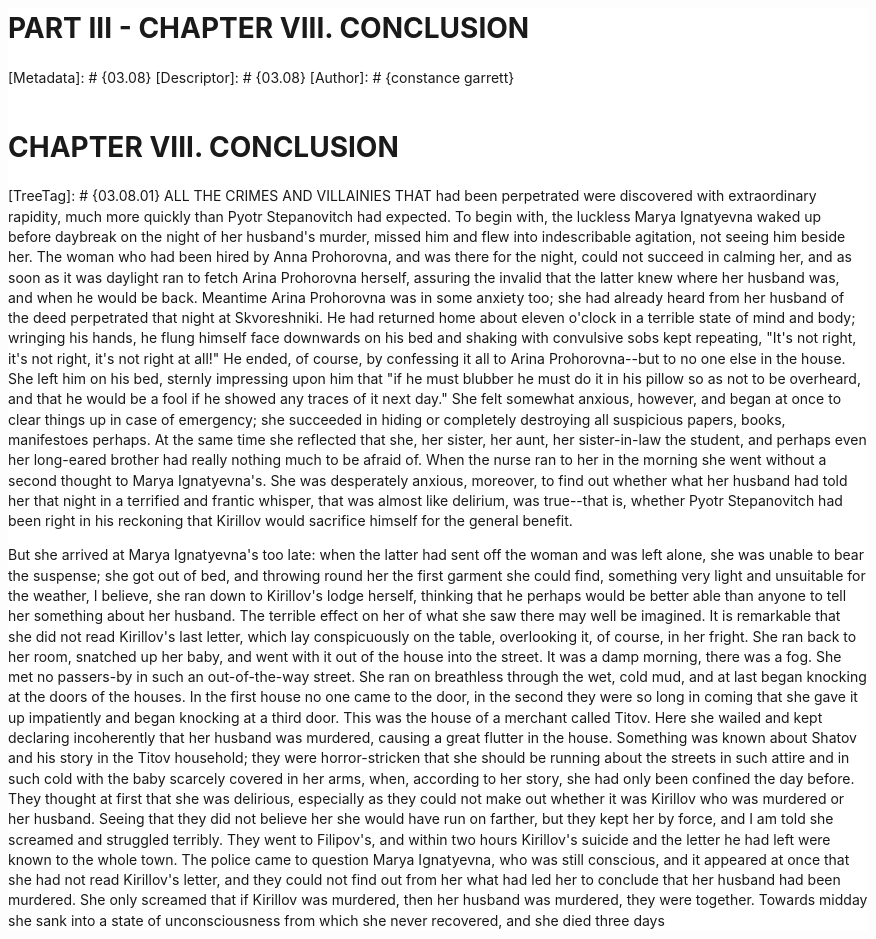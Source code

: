 # PART III - CHAPTER VIII. CONCLUSION
[Metadata]: # {03.08}
[Descriptor]: # {03.08}
[Author]: # {constance garrett}
# CHAPTER VIII. CONCLUSION
[TreeTag]: # {03.08.01}
ALL THE CRIMES AND VILLAINIES THAT had been perpetrated were discovered with
extraordinary rapidity, much more quickly than Pyotr Stepanovitch had expected.
To begin with, the luckless Marya Ignatyevna waked up before daybreak on the
night of her husband's murder, missed him and flew into indescribable
agitation, not seeing him beside her. The woman who had been hired by Anna
Prohorovna, and was there for the night, could not succeed in calming her, and
as soon as it was daylight ran to fetch Arina Prohorovna herself, assuring the
invalid that the latter knew where her husband was, and when he would be back.
Meantime Arina Prohorovna was in some anxiety too; she had already heard from
her husband of the deed perpetrated that night at Skvoreshniki. He had returned
home about eleven o'clock in a terrible state of mind and body; wringing his
hands, he flung himself face downwards on his bed and shaking with convulsive
sobs kept repeating, "It's not right, it's not right, it's not right at all!"
He ended, of course, by confessing it all to Arina Prohorovna--but to no one
else in the house. She left him on his bed, sternly impressing upon him that
"if he must blubber he must do it in his pillow so as not to be overheard, and
that he would be a fool if he showed any traces of it next day." She felt
somewhat anxious, however, and began at once to clear things up in case of
emergency; she succeeded in hiding or completely destroying all suspicious
papers, books, manifestoes perhaps. At the same time she reflected that she,
her sister, her aunt, her sister-in-law the student, and perhaps even her
long-eared brother had really nothing much to be afraid of. When the nurse ran
to her in the morning she went without a second thought to Marya Ignatyevna's.
She was desperately anxious, moreover, to find out whether what her husband had
told her that night in a terrified and frantic whisper, that was almost like
delirium, was true--that is, whether Pyotr Stepanovitch had been right in his
reckoning that Kirillov would sacrifice himself for the general benefit.

But she arrived at Marya Ignatyevna's too late: when the latter had sent off
the woman and was left alone, she was unable to bear the suspense; she got out
of bed, and throwing round her the first garment she could find, something very
light and unsuitable for the weather, I believe, she ran down to Kirillov's
lodge herself, thinking that he perhaps would be better able than anyone to
tell her something about her husband. The terrible effect on her of what she
saw there may well be imagined. It is remarkable that she did not read
Kirillov's last letter, which lay conspicuously on the table, overlooking it,
of course, in her fright. She ran back to her room, snatched up her baby, and
went with it out of the house into the street. It was a damp morning, there was
a fog. She met no passers-by in such an out-of-the-way street. She ran on
breathless through the wet, cold mud, and at last began knocking at the doors
of the houses. In the first house no one came to the door, in the second they
were so long in coming that she gave it up impatiently and began knocking at a
third door. This was the house of a merchant called Titov. Here she wailed and
kept declaring incoherently that her husband was murdered, causing a great
flutter in the house. Something was known about Shatov and his story in the
Titov household; they were horror-stricken that she should be running about the
streets in such attire and in such cold with the baby scarcely covered in her
arms, when, according to her story, she had only been confined the day before.
They thought at first that she was delirious, especially as they could not make
out whether it was Kirillov who was murdered or her husband. Seeing that they
did not believe her she would have run on farther, but they kept her by force,
and I am told she screamed and struggled terribly. They went to Filipov's, and
within two hours Kirillov's suicide and the letter he had left were known to
the whole town. The police came to question Marya Ignatyevna, who was still
conscious, and it appeared at once that she had not read Kirillov's letter, and
they could not find out from her what had led her to conclude that her husband
had been murdered. She only screamed that if Kirillov was murdered, then her
husband was murdered, they were together. Towards midday she sank into a state
of unconsciousness from which she never recovered, and she died three days